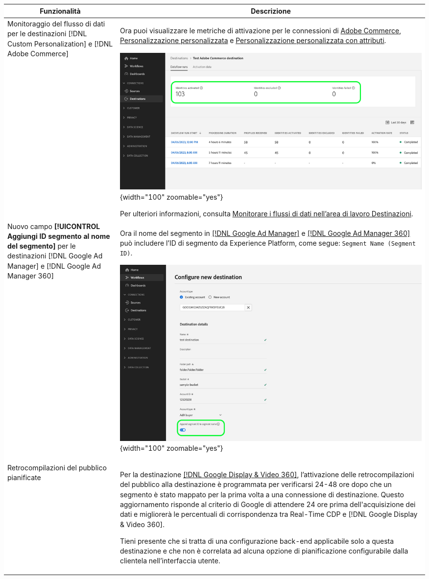 | Funzionalità | Descrizione |
| ----------- | ----------- |
| Monitoraggio del flusso di dati per le destinazioni [!DNL Custom Personalization] e [!DNL Adobe Commerce] | <p> Ora puoi visualizzare le metriche di attivazione per le connessioni di [Adobe Commerce](/help/destinations/catalog/personalization/adobe-commerce.md), [Personalizzazione personalizzata](../../destinations/catalog/personalization/custom-personalization.md) e [Personalizzazione personalizzata con attributi](../../destinations/catalog/personalization/custom-personalization.md). </p> <p>![Immagine di Adobe Commerce](/help/destinations/assets/common/adobe-commerce-metrics.png "Metriche di Adobe Commerce"){width="100" zoomable="yes"}</p>  Per ulteriori informazioni, consulta [Monitorare i flussi di dati nell’area di lavoro Destinazioni](../../dataflows/ui/monitor-destinations.md#monitor-dataflows-in-the-destinations-workspace). |
| Nuovo campo **[!UICONTROL Aggiungi ID segmento al nome del segmento]** per le destinazioni [!DNL Google Ad Manager] e [!DNL Google Ad Manager 360] | <p>Ora il nome del segmento in [[!DNL Google Ad Manager]](/help/destinations/catalog/advertising/google-ad-manager.md#parameters) e [[!DNL Google Ad Manager 360]](/help/destinations/catalog/advertising/google-ad-manager-360-connection.md#destination-details) può includere l’ID di segmento da Experience Platform, come segue: `Segment Name (Segment ID)`.</p><p>![Aggiungi immagine a ID segmento](/help/destinations/assets/common/append-segment-id-to-segment-name.png "Nuovo campo Aggiungi ID segmento al nome del segmento "){width="100" zoomable="yes"}</p> |
| Retrocompilazioni del pubblico pianificate | <p>Per la destinazione [[!DNL Google Display & Video 360]](/help/destinations/catalog/advertising/google-dv360.md#specifics), l’attivazione delle retrocompilazioni del pubblico alla destinazione è programmata per verificarsi 24-48 ore dopo che un segmento è stato mappato per la prima volta a una connessione di destinazione. Questo aggiornamento risponde al criterio di Google di attendere 24 ore prima dell&#39;acquisizione dei dati e migliorerà le percentuali di corrispondenza tra Real-Time CDP e [!DNL Google Display & Video 360].</p> <p>Tieni presente che si tratta di una configurazione back-end applicabile solo a questa destinazione e che non è correlata ad alcuna opzione di pianificazione configurabile dalla clientela nell’interfaccia utente.</p> |

